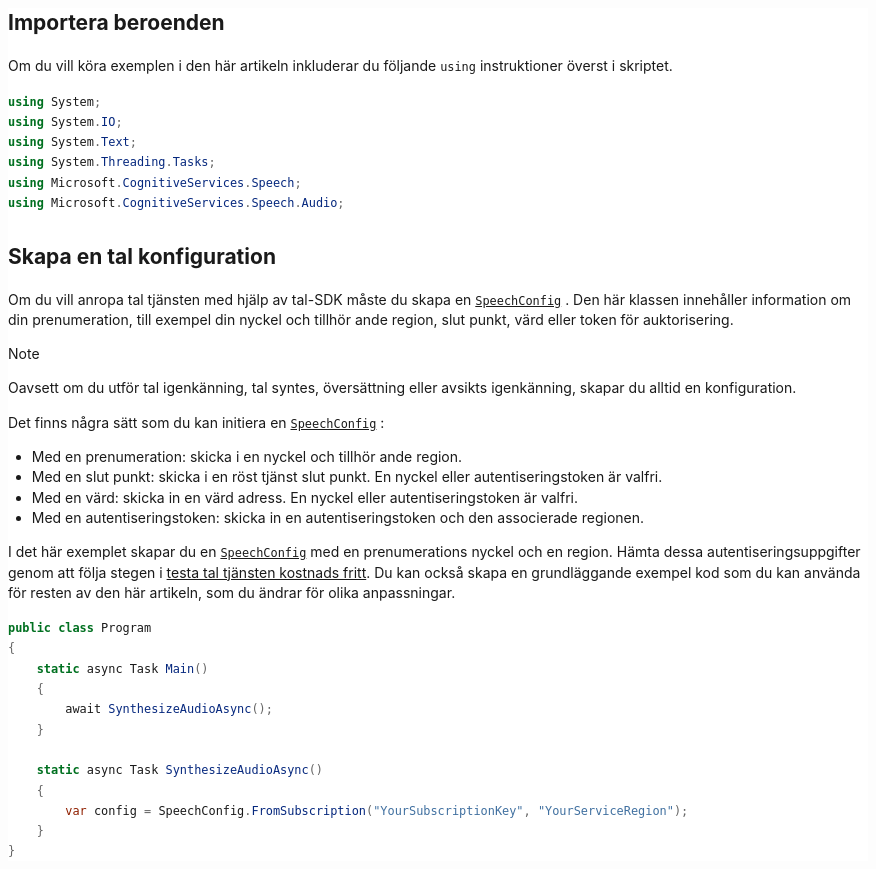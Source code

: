 ## <a name="import-dependencies"></a>Importera beroenden

Om du vill köra exemplen i den här artikeln inkluderar du följande `using` instruktioner överst i skriptet.

```csharp
using System;
using System.IO;
using System.Text;
using System.Threading.Tasks;
using Microsoft.CognitiveServices.Speech;
using Microsoft.CognitiveServices.Speech.Audio;
```

## <a name="create-a-speech-configuration"></a>Skapa en tal konfiguration

Om du vill anropa tal tjänsten med hjälp av tal-SDK måste du skapa en [`SpeechConfig`](https://docs.microsoft.com/dotnet/api/microsoft.cognitiveservices.speech.speechconfig?view=azure-dotnet&preserve-view=true) . Den här klassen innehåller information om din prenumeration, till exempel din nyckel och tillhör ande region, slut punkt, värd eller token för auktorisering.

> [!NOTE]
> Oavsett om du utför tal igenkänning, tal syntes, översättning eller avsikts igenkänning, skapar du alltid en konfiguration.

Det finns några sätt som du kan initiera en [`SpeechConfig`](https://docs.microsoft.com/dotnet/api/microsoft.cognitiveservices.speech.speechconfig?view=azure-dotnet&preserve-view=true) :

* Med en prenumeration: skicka i en nyckel och tillhör ande region.
* Med en slut punkt: skicka i en röst tjänst slut punkt. En nyckel eller autentiseringstoken är valfri.
* Med en värd: skicka in en värd adress. En nyckel eller autentiseringstoken är valfri.
* Med en autentiseringstoken: skicka in en autentiseringstoken och den associerade regionen.

I det här exemplet skapar du en [`SpeechConfig`](https://docs.microsoft.com/dotnet/api/microsoft.cognitiveservices.speech.speechconfig?view=azure-dotnet&preserve-view=true) med en prenumerations nyckel och en region. Hämta dessa autentiseringsuppgifter genom att följa stegen i [testa tal tjänsten kostnads fritt](../../../overview.md#try-the-speech-service-for-free). Du kan också skapa en grundläggande exempel kod som du kan använda för resten av den här artikeln, som du ändrar för olika anpassningar.

```csharp
public class Program 
{
    static async Task Main()
    {
        await SynthesizeAudioAsync();
    }

    static async Task SynthesizeAudioAsync() 
    {
        var config = SpeechConfig.FromSubscription("YourSubscriptionKey", "YourServiceRegion");
    }
}
```
